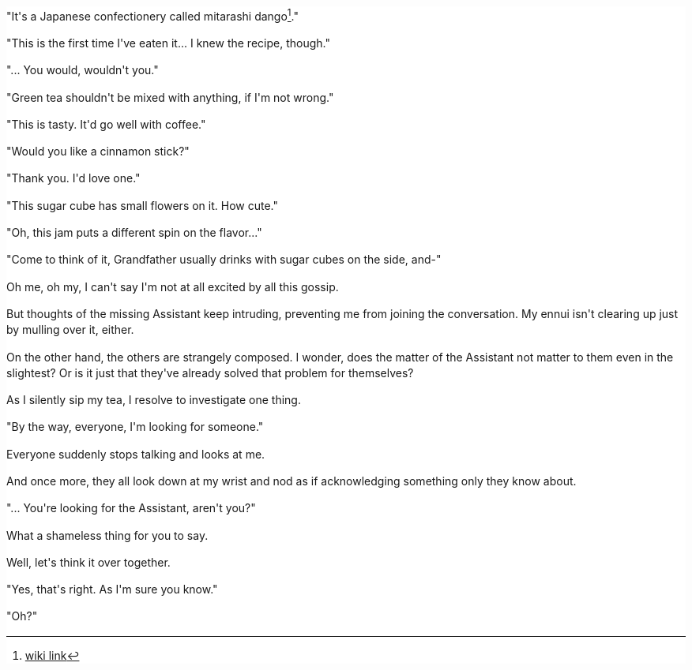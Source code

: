 "It's a Japanese confectionery called mitarashi dango[^mitarashi]."


[^mitarashi]: [wiki link](https://en.wikipedia.org/wiki/Mitarashi_dango)


"This is the first time I've eaten it... I knew the recipe, though."


"... You would, wouldn't you."


"Green tea shouldn't be mixed with anything, if I'm not wrong."


"This is tasty. It'd go well with coffee."


"Would you like a cinnamon stick?"


"Thank you. I'd love one."


"This sugar cube has small flowers on it. How cute."


"Oh, this jam puts a different spin on the flavor..."


"Come to think of it, Grandfather usually drinks with sugar cubes on the side, and-"


Oh me, oh my, I can't say I'm not at all excited by all this gossip.


But thoughts of the missing Assistant keep intruding, preventing me from joining the conversation. My ennui isn't clearing up just by mulling over it, either.


On the other hand, the others are strangely composed. I wonder, does the matter of the Assistant not matter to them even in the slightest? Or is it just that they've already solved that problem for themselves?


As I silently sip my tea, I resolve to investigate one thing.


"By the way, everyone, I'm looking for someone."


Everyone suddenly stops talking and looks at me.


And once more, they all look down at my wrist and nod as if acknowledging something only they know about.


"... You're looking for the Assistant, aren't you?"


What a shameless thing for you to say.


Well, let's think it over together.


"Yes, that's right. As I'm sure you know."


"Oh?"


[^fard]: So the fairies basically shidded and farded and camed or someth